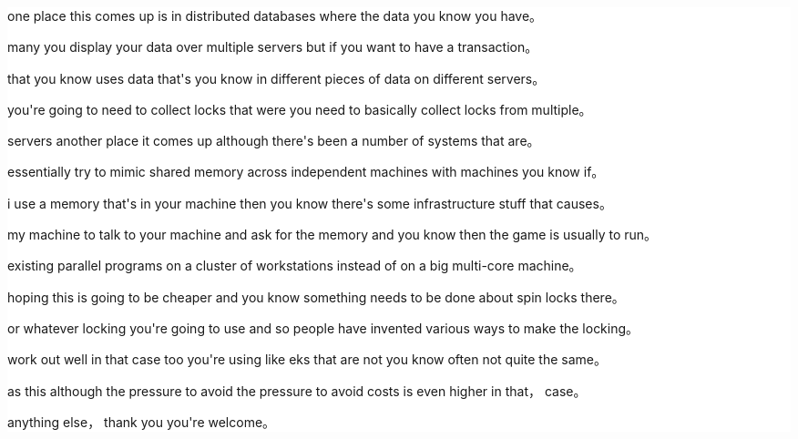  one place this comes up is in distributed databases where the data you know you have。

 many you display your data over multiple servers but if you want to have a transaction。

 that you know uses data that's you know in different pieces of data on different servers。

 you're going to need to collect locks that were you need to basically collect locks from multiple。

 servers another place it comes up although there's been a number of systems that are。

 essentially try to mimic shared memory across independent machines with machines you know if。

 i use a memory that's in your machine then you know there's some infrastructure stuff that causes。

 my machine to talk to your machine and ask for the memory and you know then the game is usually to run。

 existing parallel programs on a cluster of workstations instead of on a big multi-core machine。

 hoping this is going to be cheaper and you know something needs to be done about spin locks there。

 or whatever locking you're going to use and so people have invented various ways to make the locking。

 work out well in that case too you're using like eks that are not you know often not quite the same。

 as this although the pressure to avoid the pressure to avoid costs is even higher in that， case。

 anything else， thank you you're welcome。